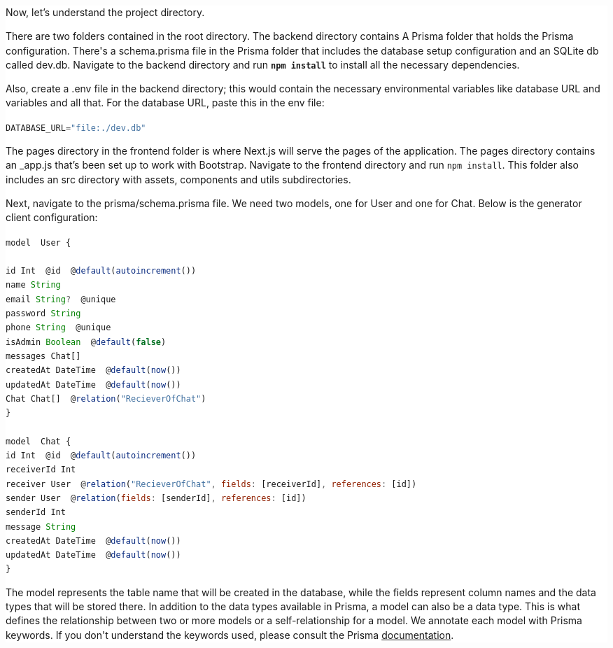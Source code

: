 <sign-up></sign-up>

Now, let’s understand the project directory.

There are two folders contained in the root directory. The backend directory contains A Prisma folder that holds the Prisma configuration. There's a schema.prisma file in the Prisma folder that includes the database setup configuration and an SQLite db called dev.db. Navigate to the backend directory and run **`npm install`** to install all the necessary dependencies. 

Also, create a .env file in the backend directory; this would contain the necessary environmental variables like database URL and variables and all that. For the database URL, paste this in the env file: 

```javascript
DATABASE_URL="file:./dev.db"
```

The pages directory in the frontend folder is where Next.js will serve the pages of the application. The pages directory contains an _app.js that’s been set up to work with Bootstrap. Navigate to the frontend directory and run `npm install`. This folder also includes an src directory with assets, components and utils subdirectories. 

Next, navigate to the prisma/schema.prisma file. We need two models, one for User and one for Chat. Below is the generator client configuration: 

```javascript
model  User {

id Int  @id  @default(autoincrement())
name String
email String?  @unique
password String
phone String  @unique
isAdmin Boolean  @default(false)
messages Chat[]
createdAt DateTime  @default(now())
updatedAt DateTime  @default(now())
Chat Chat[]  @relation("RecieverOfChat")
}

model  Chat {
id Int  @id  @default(autoincrement())
receiverId Int
receiver User  @relation("RecieverOfChat", fields: [receiverId], references: [id])
sender User  @relation(fields: [senderId], references: [id])
senderId Int
message String
createdAt DateTime  @default(now())
updatedAt DateTime  @default(now())
}
```

The model represents the table name that will be created in the database, while the fields represent column names and the data types that will be stored there. In addition to the data types available in Prisma, a model can also be a data type. This is what defines the relationship between two or more models or a self-relationship for a model. We annotate each model with Prisma keywords. If you don't understand the keywords used, please consult the Prisma [documentation](https://www.prisma.io/docs/concepts).
